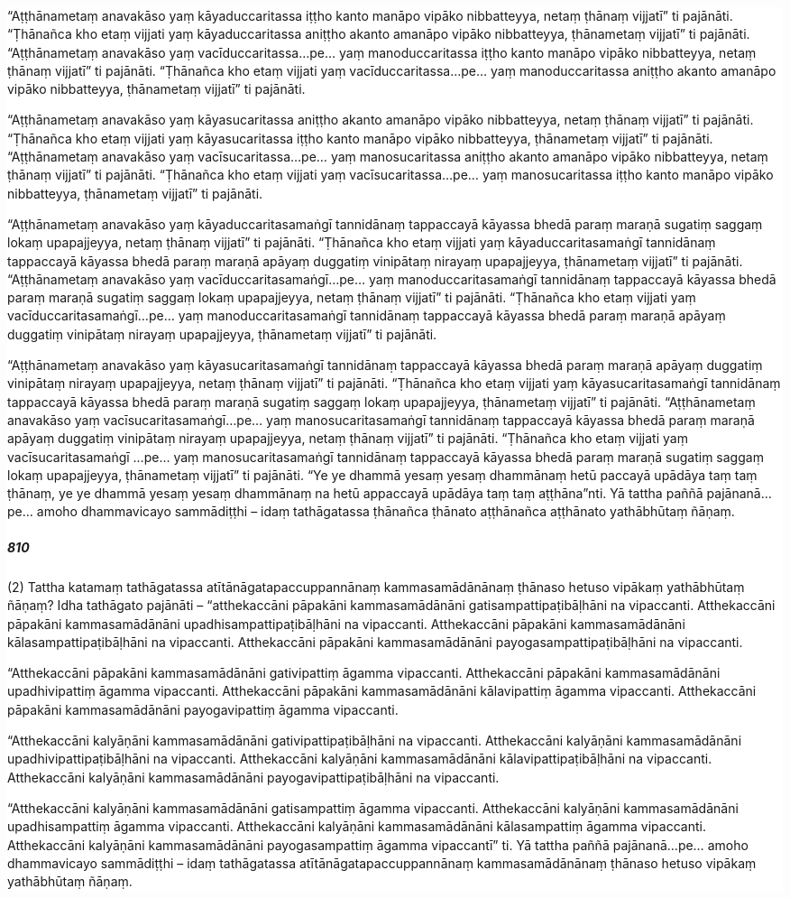 “Aṭṭhānametaṃ anavakāso yaṃ kāyaduccaritassa iṭṭho kanto manāpo vipāko nibbatteyya, netaṃ ṭhānaṃ vijjatī” ti pajānāti. “Ṭhānañca kho etaṃ vijjati yaṃ kāyaduccaritassa aniṭṭho akanto amanāpo vipāko nibbatteyya, ṭhānametaṃ vijjatī” ti pajānāti. “Aṭṭhānametaṃ anavakāso yaṃ vacīduccaritassa…pe… yaṃ manoduccaritassa iṭṭho kanto manāpo vipāko nibbatteyya, netaṃ ṭhānaṃ vijjatī” ti pajānāti. “Ṭhānañca kho etaṃ vijjati yaṃ vacīduccaritassa…pe… yaṃ manoduccaritassa aniṭṭho akanto amanāpo vipāko nibbatteyya, ṭhānametaṃ vijjatī” ti pajānāti.

“Aṭṭhānametaṃ anavakāso yaṃ kāyasucaritassa aniṭṭho akanto amanāpo vipāko nibbatteyya, netaṃ ṭhānaṃ vijjatī” ti pajānāti. “Ṭhānañca kho etaṃ vijjati yaṃ kāyasucaritassa iṭṭho kanto manāpo vipāko nibbatteyya, ṭhānametaṃ vijjatī” ti pajānāti. “Aṭṭhānametaṃ anavakāso yaṃ vacīsucaritassa…pe… yaṃ manosucaritassa aniṭṭho akanto amanāpo vipāko nibbatteyya, netaṃ ṭhānaṃ vijjatī” ti pajānāti. “Ṭhānañca kho etaṃ vijjati yaṃ vacīsucaritassa…pe… yaṃ manosucaritassa iṭṭho kanto manāpo vipāko nibbatteyya, ṭhānametaṃ vijjatī” ti pajānāti.

“Aṭṭhānametaṃ anavakāso yaṃ kāyaduccaritasamaṅgī tannidānaṃ tappaccayā kāyassa bhedā paraṃ maraṇā sugatiṃ saggaṃ lokaṃ upapajjeyya, netaṃ ṭhānaṃ vijjatī” ti pajānāti. “Ṭhānañca kho etaṃ vijjati yaṃ kāyaduccaritasamaṅgī tannidānaṃ tappaccayā kāyassa bhedā paraṃ maraṇā apāyaṃ duggatiṃ vinipātaṃ nirayaṃ upapajjeyya, ṭhānametaṃ vijjatī” ti pajānāti. “Aṭṭhānametaṃ anavakāso yaṃ vacīduccaritasamaṅgī…pe… yaṃ manoduccaritasamaṅgī tannidānaṃ tappaccayā kāyassa bhedā paraṃ maraṇā sugatiṃ saggaṃ lokaṃ upapajjeyya, netaṃ ṭhānaṃ vijjatī” ti pajānāti. “Ṭhānañca kho etaṃ vijjati yaṃ vacīduccaritasamaṅgī…pe… yaṃ manoduccaritasamaṅgī tannidānaṃ tappaccayā kāyassa bhedā paraṃ maraṇā apāyaṃ duggatiṃ vinipātaṃ nirayaṃ upapajjeyya, ṭhānametaṃ vijjatī” ti pajānāti.

“Aṭṭhānametaṃ anavakāso yaṃ kāyasucaritasamaṅgī tannidānaṃ tappaccayā kāyassa bhedā paraṃ maraṇā apāyaṃ duggatiṃ vinipātaṃ nirayaṃ upapajjeyya, netaṃ ṭhānaṃ vijjatī” ti pajānāti. “Ṭhānañca kho etaṃ vijjati yaṃ kāyasucaritasamaṅgī tannidānaṃ tappaccayā kāyassa bhedā paraṃ maraṇā sugatiṃ saggaṃ lokaṃ upapajjeyya, ṭhānametaṃ vijjatī” ti pajānāti. “Aṭṭhānametaṃ anavakāso yaṃ vacīsucaritasamaṅgī…pe… yaṃ manosucaritasamaṅgī tannidānaṃ tappaccayā kāyassa bhedā paraṃ maraṇā apāyaṃ duggatiṃ vinipātaṃ nirayaṃ upapajjeyya, netaṃ ṭhānaṃ vijjatī” ti pajānāti. “Ṭhānañca kho etaṃ vijjati yaṃ vacīsucaritasamaṅgī …pe… yaṃ manosucaritasamaṅgī tannidānaṃ tappaccayā kāyassa bhedā paraṃ maraṇā sugatiṃ saggaṃ lokaṃ upapajjeyya, ṭhānametaṃ vijjatī” ti pajānāti. “Ye ye dhammā yesaṃ yesaṃ dhammānaṃ hetū paccayā upādāya taṃ taṃ ṭhānaṃ, ye ye dhammā yesaṃ yesaṃ dhammānaṃ na hetū appaccayā upādāya taṃ taṃ aṭṭhāna”nti. Yā tattha paññā pajānanā…pe… amoho dhammavicayo sammādiṭṭhi – idaṃ tathāgatassa ṭhānañca ṭhānato aṭṭhānañca aṭṭhānato yathābhūtaṃ ñāṇaṃ.

##### 810

(2) Tattha katamaṃ tathāgatassa atītānāgatapaccuppannānaṃ kammasamādānānaṃ ṭhānaso hetuso vipākaṃ yathābhūtaṃ ñāṇaṃ? Idha tathāgato pajānāti – “atthekaccāni pāpakāni kammasamādānāni gatisampattipaṭibāḷhāni na vipaccanti. Atthekaccāni pāpakāni kammasamādānāni upadhisampattipaṭibāḷhāni na vipaccanti. Atthekaccāni pāpakāni kammasamādānāni kālasampattipaṭibāḷhāni na vipaccanti. Atthekaccāni pāpakāni kammasamādānāni payogasampattipaṭibāḷhāni na vipaccanti.

“Atthekaccāni pāpakāni kammasamādānāni gativipattiṃ āgamma vipaccanti. Atthekaccāni pāpakāni kammasamādānāni upadhivipattiṃ āgamma vipaccanti. Atthekaccāni pāpakāni kammasamādānāni kālavipattiṃ āgamma vipaccanti. Atthekaccāni pāpakāni kammasamādānāni payogavipattiṃ āgamma vipaccanti.

“Atthekaccāni kalyāṇāni kammasamādānāni gativipattipaṭibāḷhāni na vipaccanti. Atthekaccāni kalyāṇāni kammasamādānāni upadhivipattipaṭibāḷhāni na vipaccanti. Atthekaccāni kalyāṇāni kammasamādānāni kālavipattipaṭibāḷhāni na vipaccanti. Atthekaccāni kalyāṇāni kammasamādānāni payogavipattipaṭibāḷhāni na vipaccanti.

“Atthekaccāni kalyāṇāni kammasamādānāni gatisampattiṃ āgamma vipaccanti. Atthekaccāni kalyāṇāni kammasamādānāni upadhisampattiṃ āgamma vipaccanti. Atthekaccāni kalyāṇāni kammasamādānāni kālasampattiṃ āgamma vipaccanti. Atthekaccāni kalyāṇāni kammasamādānāni payogasampattiṃ āgamma vipaccantī” ti. Yā tattha paññā pajānanā…pe… amoho dhammavicayo sammādiṭṭhi – idaṃ tathāgatassa atītānāgatapaccuppannānaṃ kammasamādānānaṃ ṭhānaso hetuso vipākaṃ yathābhūtaṃ ñāṇaṃ.
